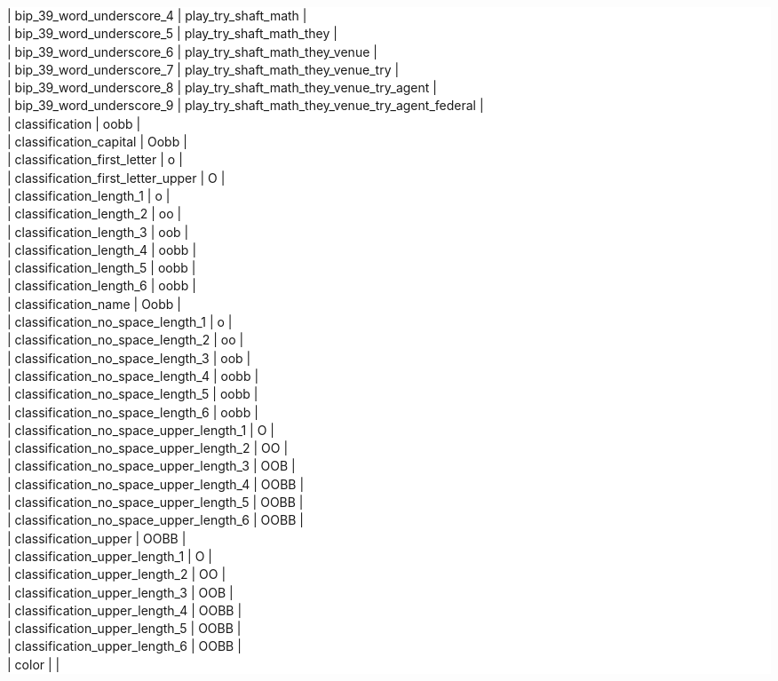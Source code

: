 | bip_39_word_underscore_4 | play_try_shaft_math |  
| bip_39_word_underscore_5 | play_try_shaft_math_they |  
| bip_39_word_underscore_6 | play_try_shaft_math_they_venue |  
| bip_39_word_underscore_7 | play_try_shaft_math_they_venue_try |  
| bip_39_word_underscore_8 | play_try_shaft_math_they_venue_try_agent |  
| bip_39_word_underscore_9 | play_try_shaft_math_they_venue_try_agent_federal |  
| classification | oobb |  
| classification_capital | Oobb |  
| classification_first_letter | o |  
| classification_first_letter_upper | O |  
| classification_length_1 | o |  
| classification_length_2 | oo |  
| classification_length_3 | oob |  
| classification_length_4 | oobb |  
| classification_length_5 | oobb |  
| classification_length_6 | oobb |  
| classification_name | Oobb |  
| classification_no_space_length_1 | o |  
| classification_no_space_length_2 | oo |  
| classification_no_space_length_3 | oob |  
| classification_no_space_length_4 | oobb |  
| classification_no_space_length_5 | oobb |  
| classification_no_space_length_6 | oobb |  
| classification_no_space_upper_length_1 | O |  
| classification_no_space_upper_length_2 | OO |  
| classification_no_space_upper_length_3 | OOB |  
| classification_no_space_upper_length_4 | OOBB |  
| classification_no_space_upper_length_5 | OOBB |  
| classification_no_space_upper_length_6 | OOBB |  
| classification_upper | OOBB |  
| classification_upper_length_1 | O |  
| classification_upper_length_2 | OO |  
| classification_upper_length_3 | OOB |  
| classification_upper_length_4 | OOBB |  
| classification_upper_length_5 | OOBB |  
| classification_upper_length_6 | OOBB |  
| color |  |  